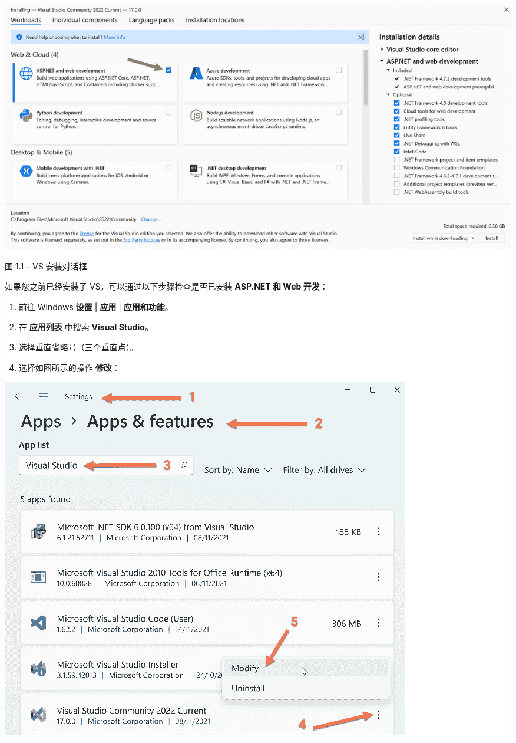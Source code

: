 ![图 1.1 – VS 安装对话框](img/Figure_1.1_B18370.jpg)

图 1.1 – VS 安装对话框

如果您之前已经安装了 VS，可以通过以下步骤检查是否已安装 **ASP.NET 和 Web 开发**：

1.  前往 Windows **设置** | **应用** | **应用和功能**。

1.  在 **应用列表** 中搜索 **Visual Studio**。

1.  选择垂直省略号（三个垂直点）。

1.  选择如图所示的操作 **修改**：

![图 1.2 – 修改 VS 安装](img/Figure_1.2_B18370.jpg)
